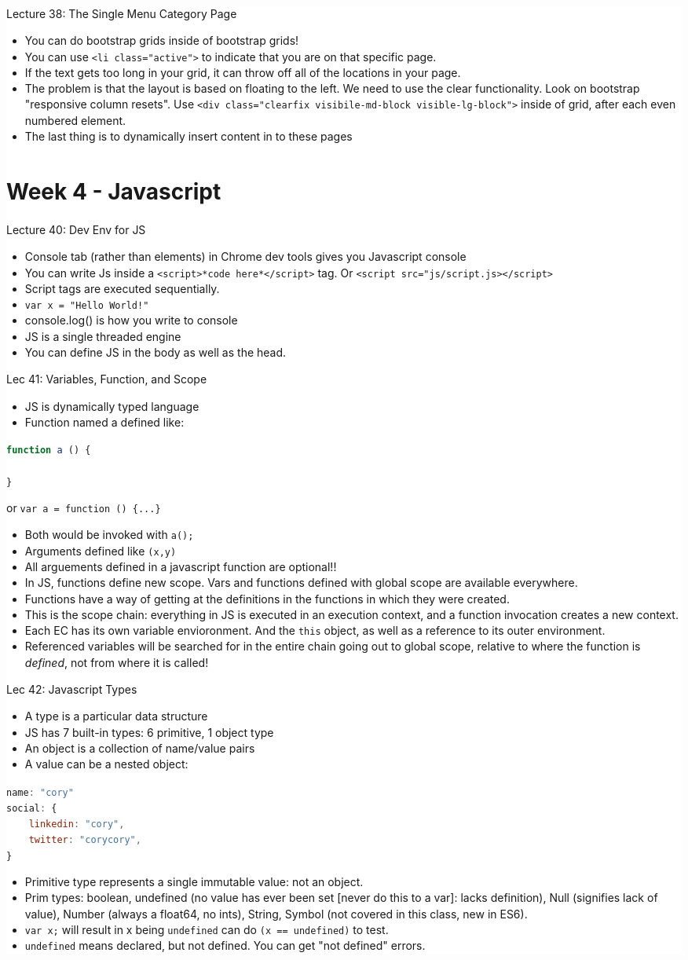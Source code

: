 Lecture 38: The Single Menu Category Page
- You can do bootstrap grids inside of bootstrap grids!
- You can use `<li class="active">` to indicate that you are on that specific page.
- If the text gets too long in your grid, it can throw off all of the locations in your page.
- The problem is that the layout is based on floating to the left. We need to use the clear functionality. Look on bootstrap "responsive column resets". Use `<div class="clearfix visibile-md-block visible-lg-block">` inside of grid, after each even numbered element.
- The last thing is to dynamically insert content in to these pages

# Week 4 - Javascript

Lecture 40: Dev Env for JS
- Console tab (rather than elements) in Chrome dev tools gives you Javascript console
- You can write Js inside a `<script>*code here*</script>` tag. Or `<script src="js/script.js></script>`
- Script tags are executed sequentially.
- `var x = "Hello World!"`
- console.log() is how you write to console
- JS is a single threaded engine
- You can define JS in the body as well as the head.

Lec 41: Variables, Function, and Scope
- JS is dynamically typed language
- Function named a defined like:
```javascript
function a () {

}
```
or `var a = function () {...}`
- Both would be invoked with `a();`
- Arguments defined like `(x,y)`
- All arguements defined in a javascript function are optional!!
- In JS, functions define new scope. Vars and functions defined with global scope are available everywhere.
- Functions have a way of getting at the definitions in the functions in which they were created.
- This is the scope chain: everything in JS is executed in an execution context, and a function invocation creates a new context.
- Each EC has its own variable envioronment. And the `this` object, as well as a reference to its outer environment.
- Referenced variables will be searched for in the entire chain going out to global scope, relative to where the function is *defined*, not from where it is called!

Lec 42: Javascript Types
- A type is a particular data structure
- JS has 7 built-in types: 6 primitive, 1 object type
- An object is a collection of name/value pairs
- A value can be a nested object:
```javascript
name: "cory"
social: {
    linkedin: "cory",
    twitter: "corycory",
}
```
- Primitive type represents a single immutable value: not an object.
- Prim types: boolean, undefined (no value has ever been set [never do this to a var]: lacks definition), Null (signifies lack of value), Number (always a float64, no ints), String, Symbol (not covered in this class, new in ES6).
- `var x;` will result in x being `undefined` can do `(x == undefined)` to test.
- `undefined` means declared, but not defined. You can get "not defined" errors.
